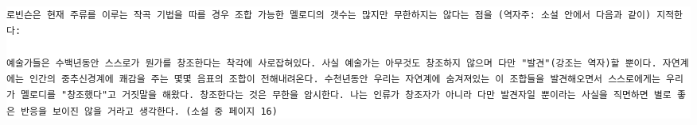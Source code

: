     로빈슨은 현재 주류를 이루는 작곡 기법을 따를 경우 조합 가능한 멜로디의 갯수는 많지만 무한하지는 않다는 점을 (역자주: 소설 안에서 다음과 같이) 지적한다:

    예술가들은 수백년동안 스스로가 뭔가를 창조한다는 착각에 사로잡혀있다. 사실 예술가는 아무것도 창조하지 않으며 다만 "발견"(강조는 역자)할 뿐이다. 자연계에는 인간의 중추신경계에 쾌감을 주는 몇몇 음표의 조합이 전해내려온다. 수천년동안 우리는 자연계에 숨겨져있는 이 조합들을 발견해오면서 스스로에게는 우리가 멜로디를 "창조했다"고 거짓말을 해왔다. 창조한다는 것은 무한을 암시한다. 나는 인류가 창조자가 아니라 다만 발견자일 뿐이라는 사실을 직면하면 별로 좋은 반응을 보이진 않을 거라고 생각한다. (소설 중 페이지 16)

[^11]: 비틀즈, 특히 조지 해리슨은 공정한 사용과 개인적인 부의 축적이라는 두 개념이 어떻게 상호작용하는지 재미있는 예를 보여준다. 폴 매카트니는 "우린 둘도 없는 도둑이었다. 표절대마왕이랄까" (Musician, 85년 2월호 페이지 62) 라고 말한 바 있다. 그는 (국가도 몇 곡 포함되어 있는) 세계에서 가장 비싼 음악 카타로그의 주인이다. 존 레논은 ["Revolution 9"](http://www.youtube.com/watch?v=HQal-lJrSLI)같은 곡에 무허가로 라디오와 텔레비전에서 녹음한 소리의 루프를 집어넣었다. (역자주: "My Sweet Lord"는 어땠는지 몰라도) 조지 해리슨의 LP ["Electronic Sound"](http://en.wikipedia.org/wiki/Electronic_Sound)는 분명 "무의식적으로" 표절한 게 아니다. 이 앨범은 전자음악가 [버니 크라우제(Bernie Krause)](http://en.wikipedia.org/wiki/Bernie_Krause)가 새로 나온 무그 신디사이저를 이용해 만든 데모 테잎을 그대로 실은 것 뿐이기 때문이다.

    크라우제가 말하길: "조지 해리슨에게 내가 전혀 크레딧과 로열티를 못받아도 공평한 처사라고 생각하냐고 물었습니다. 그가 답하길 자기를 믿으라며, 말론브란도처럼 협박하지 마라, 내 이름이랑 나란히 실리기만 해도 네 경력에 도움이 크게 될거다, 판 팔리면 돈 좀 쥐어주마 그러더군요." 앨범에 발표됐을 때 조지 해리슨의 이름은 대문짝만하게 적혀 있었지만 크라우제의 이름은 조그맣게 감춰져 있었다.

[^12]: 가정용 카세트 녹음기에 달린 일시정지 버튼은 실시간으로 음악을 편집하고 꼴라쥬하는 데 사용된다. 그 결과 다양한 카세트 덱에 달린 서로 다른 종류의 일시정지 버튼이 가지는 특징에 대한 일종의 애호가들이 등장했다. 버튼마다 눌렀을 때 소리가 편집되는 양상이 다르며, 일부 버튼은 다른 종류의 버튼에 비해 더 빨리 더 정확하게 작동한다. 작곡가들 중에는 이제는 단종된 지 오래된 소니의 TC153~158 모델을 선호하는 사람들이 있다.

    소니의 일반 소비자용 디지털 녹음기에 얽힌 뒷이야기는 아마츄어/프로 장비 사이의 틈새를 어떻게 유지하는가에 대한 좋은 예이다. 상대적으로 저렴한 PCM-F1 디지탈/아날로그 컨버터는 일반 가정에서 사용하려는 사람들보다는 프로들이 더 많이 구입했다. 훨씬 비싼 프로 장비와 호환이 됐고 사실상 대체가 가능했기 때문이다. 그러자 소니는 F1을 단종시키고 더 무겁고 마이크 입력단자가 없는 701E 모델을 발표했다. 하지만 사람들은 여전히 701E 모델을 스튜디오용 컨버터로 개조해서 사용했다. 결국 소니는 그마저도 단종시키도 스튜디오 환경에서 대체로 사용이 아예 불가능한 501E 모델로 전환했다.

[^1]: Mercury SR90149. 음반에 있어 (청자에 반하는 개념으로서의) 사용자 접근성은 복잡한 문제이며, 여기에 대한 해답은 나라에 따라 다르다. 미국의 경우 72년 이전에 행해진 녹음은 연방 저작권법의 보호를 받지 않지만, 경우에 따라 일반법 및 표준 복제방지법의 보호를 받기도 한다. 교향곡 3번은 1947년 Arrow Music Press에 의해 출판 및 저작권 등록이 되었다. 저작권이 작곡가가 아닌 출판사에 귀속되었다는 사실은 이후 아이브즈가 자기 작품의 저작권을 포기하고 자기 음악이 최대한 다양한 경로로 유통되는 것을 바라게 되는 계기가 되었다. 그는 처음에 자기 음악을 직접 출판해서 무료로 보급했다. 114개 작품에 붙인 후기에서 그는 음악의 소유자를 "온건한 대여자(gentle borrower)"라고 지칭했다. 이 무료 음악에 이어, 아이브즈는 자기가 모든 비용을 댄다는 조건을 붙인 다음에야 정기간행물인 New Music에 자기 음악을 싣는데 동의했다.
[^8]: 조지 해리슨은 "My Sweet Lord" (1970)에서 Chiffons의 62년 작 "He's so fine"을 표절한 혐의에 대해 유죄를 선고받았다.